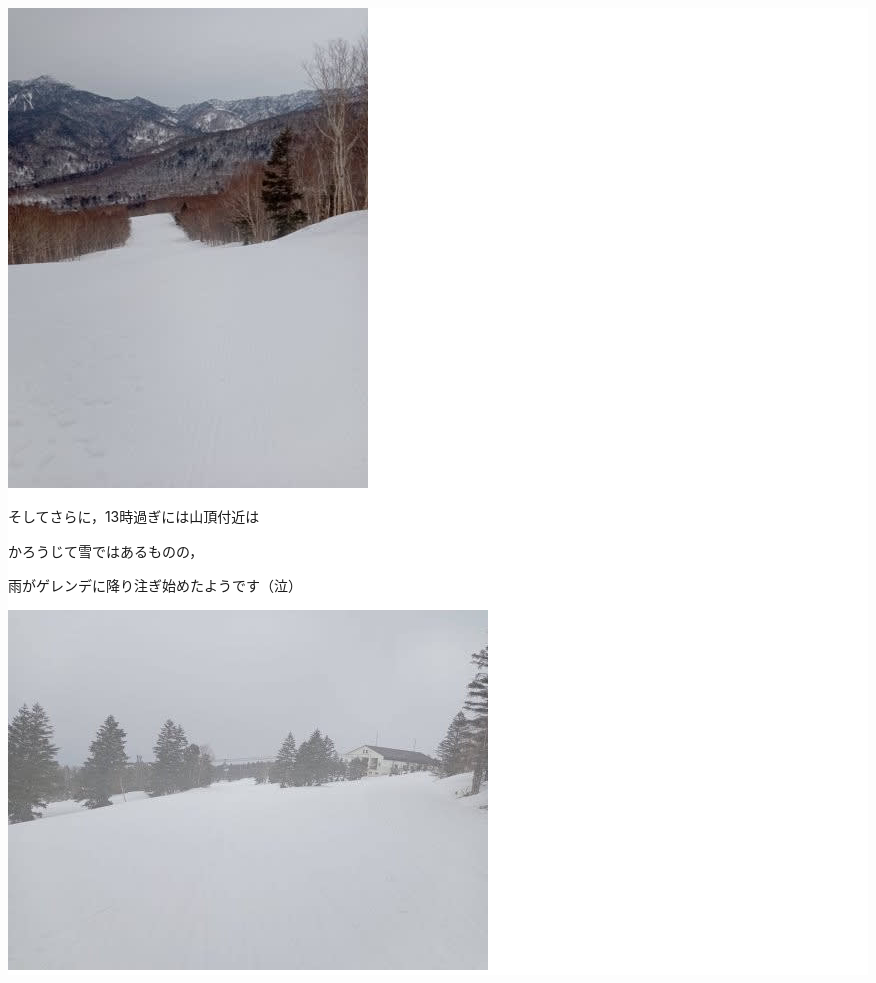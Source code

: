 ![800ef8a31b283755f30ed40427d7b9be.jpg](images/800ef8a31b283755f30ed40427d7b9be.jpg)







そしてさらに，13時過ぎには山頂付近は


かろうじて雪ではあるものの，


雨がゲレンデに降り注ぎ始めたようです（泣）




![8bb453d4bbeb1dc0b593c9c3476495fb.jpg](images/8bb453d4bbeb1dc0b593c9c3476495fb.jpg)
